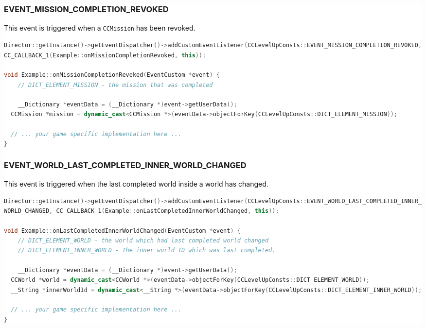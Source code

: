 ### EVENT_MISSION_COMPLETION_REVOKED

This event is triggered when a `CCMission` has been revoked.

```cpp
Director::getInstance()->getEventDispatcher()->addCustomEventListener(CCLevelUpConsts::EVENT_MISSION_COMPLETION_REVOKED, CC_CALLBACK_1(Example::onMissionCompletionRevoked, this));

void Example::onMissionCompletionRevoked(EventCustom *event) {
	// DICT_ELEMENT_MISSION - the mission that was completed

	__Dictionary *eventData = (__Dictionary *)event->getUserData();
  CCMission *mission = dynamic_cast<CCMission *>(eventData->objectForKey(CCLevelUpConsts::DICT_ELEMENT_MISSION));

  // ... your game specific implementation here ...
}
```

### EVENT_WORLD_LAST_COMPLETED_INNER_WORLD_CHANGED

This event is triggered when the last completed world inside a world has changed.

```cpp
Director::getInstance()->getEventDispatcher()->addCustomEventListener(CCLevelUpConsts::EVENT_WORLD_LAST_COMPLETED_INNER_WORLD_CHANGED, CC_CALLBACK_1(Example::onLastCompletedInnerWorldChanged, this));

void Example::onLastCompletedInnerWorldChanged(EventCustom *event) {
	// DICT_ELEMENT_WORLD - the world which had last completed world changed
	// DICT_ELEMENT_INNER_WORLD - The inner world ID which was last completed.

	__Dictionary *eventData = (__Dictionary *)event->getUserData();
  CCWorld *world = dynamic_cast<CCWorld *>(eventData->objectForKey(CCLevelUpConsts::DICT_ELEMENT_WORLD));
  __String *innerWorldId = dynamic_cast<__String *>(eventData->objectForKey(CCLevelUpConsts::DICT_ELEMENT_INNER_WORLD));

  // ... your game specific implementation here ...
}
```
